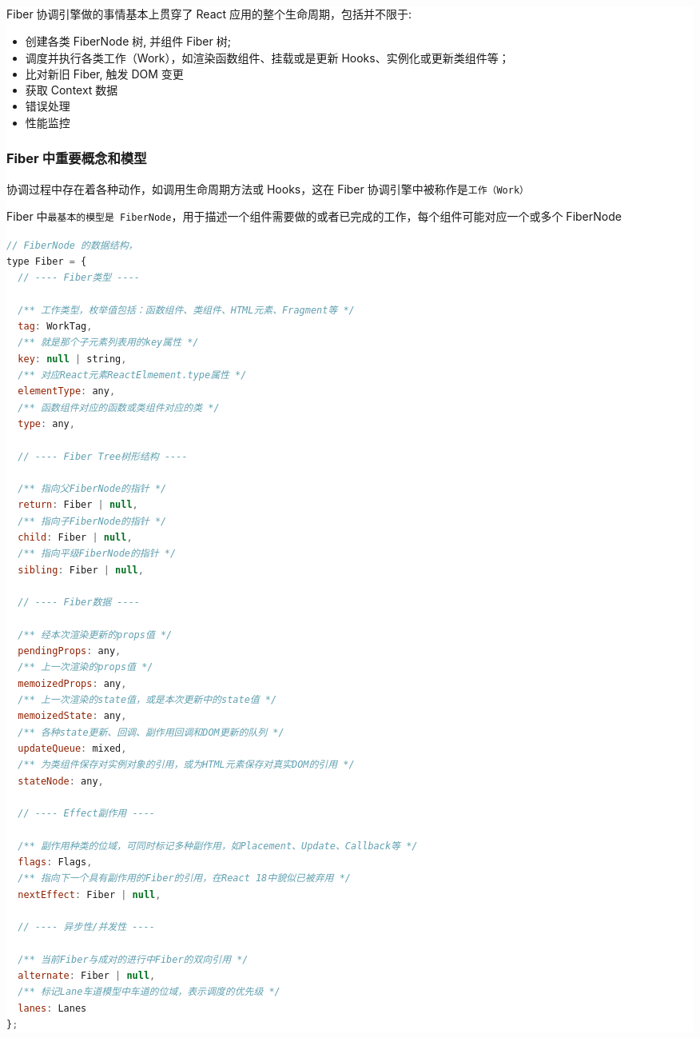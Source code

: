 Fiber 协调引擎做的事情基本上贯穿了 React 应用的整个生命周期，包括并不限于:

- 创建各类 FiberNode 树, 并组件 Fiber 树;
- 调度并执行各类工作（Work），如渲染函数组件、挂载或是更新 Hooks、实例化或更新类组件等；
- 比对新旧 Fiber, 触发 DOM 变更
- 获取 Context 数据
- 错误处理
- 性能监控


### Fiber 中重要概念和模型

协调过程中存在着各种动作，如调用生命周期方法或 Hooks，这在 Fiber 协调引擎中被称作是`工作（Work）`

Fiber 中`最基本的模型是 FiberNode`，用于描述一个组件需要做的或者已完成的工作，每个组件可能对应一个或多个 FiberNode

```jsx
// FiberNode 的数据结构，
type Fiber = {
  // ---- Fiber类型 ----

  /** 工作类型，枚举值包括：函数组件、类组件、HTML元素、Fragment等 */
  tag: WorkTag,
  /** 就是那个子元素列表用的key属性 */
  key: null | string,
  /** 对应React元素ReactElmement.type属性 */
  elementType: any,
  /** 函数组件对应的函数或类组件对应的类 */
  type: any,

  // ---- Fiber Tree树形结构 ----

  /** 指向父FiberNode的指针 */
  return: Fiber | null,
  /** 指向子FiberNode的指针 */
  child: Fiber | null,
  /** 指向平级FiberNode的指针 */
  sibling: Fiber | null,
  
  // ---- Fiber数据 ----

  /** 经本次渲染更新的props值 */  
  pendingProps: any,
  /** 上一次渲染的props值 */
  memoizedProps: any,
  /** 上一次渲染的state值，或是本次更新中的state值 */
  memoizedState: any,
  /** 各种state更新、回调、副作用回调和DOM更新的队列 */
  updateQueue: mixed,
  /** 为类组件保存对实例对象的引用，或为HTML元素保存对真实DOM的引用 */
  stateNode: any,

  // ---- Effect副作用 ----

  /** 副作用种类的位域，可同时标记多种副作用，如Placement、Update、Callback等 */
  flags: Flags,
  /** 指向下一个具有副作用的Fiber的引用，在React 18中貌似已被弃用 */
  nextEffect: Fiber | null,

  // ---- 异步性/并发性 ----
  
  /** 当前Fiber与成对的进行中Fiber的双向引用 */
  alternate: Fiber | null,
  /** 标记Lane车道模型中车道的位域，表示调度的优先级 */
  lanes: Lanes
};
```